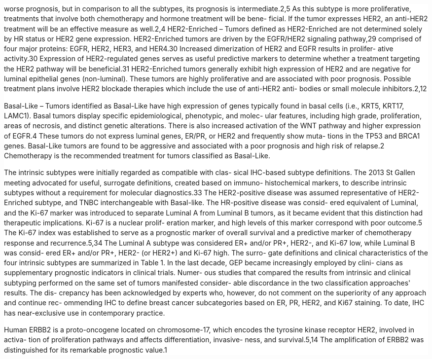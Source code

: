 



worse prognosis, but in comparison to all the subtypes, its prognosis is intermediate.2,5 As this subtype is more proliferative, treatments that involve both chemotherapy and hormone treatment will be bene- ficial. If the tumor expresses HER2, an anti-HER2 treatment will be an effective measure as well.2,4 HER2-Enriched – Tumors defined as HER2-Enriched are not
determined solely by HR status or HER2 gene expression. HER2-Enriched tumors are driven by the EGFR/HER2 signaling pathway,29 comprised of four major proteins: EGFR, HER2, HER3, and HER4.30 Increased dimerization of HER2 and EGFR results in prolifer- ative activity.30 Expression of HER2-regulated genes serves as useful predictive markers to determine whether a treatment targeting the HER2 pathway will be beneficial.31 HER2-Enriched tumors generally exhibit high expression of HER2 and are negative for luminal epithelial genes (non-luminal). These tumors are highly proliferative and are associated with poor prognosis. Possible treatment plans involve HER2 blockade therapies which include the use of anti-HER2 anti- bodies or small molecule inhibitors.2,12



Basal-Like – Tumors identified as Basal-Like have high expression
of genes typically found in basal cells (i.e., KRT5, KRT17, LAMC1). Basal tumors display specific epidemiological, phenotypic, and molec- ular features, including high grade, proliferation, areas of necrosis, and distinct genetic alterations. There is also increased activation of the WNT pathway and higher expression of EGFR.4 These tumors do not express luminal genes, ER/PR, or HER2 and frequently show muta- tions in the TP53 and BRCA1 genes. Basal-Like tumors are found to be aggressive and associated with a poor prognosis and high risk of relapse.2 Chemotherapy is the recommended treatment for tumors classified as Basal-Like.



The intrinsic subtypes were initially regarded as compatible with clas- sical IHC-based subtype definitions. The 2013 St Gallen meeting advocated for useful, surrogate definitions, created based on immuno- histochemical markers, to describe intrinsic subtypes without a requirement for molecular diagnostics.33 The HER2-positive disease was assumed representative of HER2-Enriched subtype, and TNBC interchangeable with Basal-like. The HR-positive disease was consid- ered equivalent of Luminal, and the Ki-67 marker was introduced to separate Luminal A from Luminal B tumors, as it became evident that this distinction had therapeutic implications. Ki-67 is a nuclear prolif- eration marker, and high levels of this marker correspond with poor outcome.5 The Ki-67 index was established to serve as a prognostic marker of overall survival and a predictive marker of chemotherapy response and recurrence.5,34 The Luminal A subtype was considered ER+ and/or PR+, HER2-, and Ki-67 low, while Luminal B was consid- ered ER+ and/or PR+, HER2- (or HER2+) and Ki-67 high. The surro- gate definitions and clinical characteristics of the four intrinsic subtypes are summarized in Table 1. In the last decade, GEP became increasingly employed by clini-
cians as supplementary prognostic indicators in clinical trials. Numer- ous studies that compared the results from intrinsic and clinical subtyping performed on the same set of tumors manifested consider- able discordance in the two classification approaches' results. The dis- crepancy has been acknowledged by experts who, however, do not comment on the superiority of any approach and continue rec- ommending IHC to define breast cancer subcategories based on ER, PR, HER2, and Ki67 staining. To date, IHC has near-exclusive use in contemporary practice.



Human ERBB2 is a proto-oncogene located on chromosome-17, which encodes the tyrosine kinase receptor HER2, involved in activa- tion of proliferation pathways and affects differentiation, invasive- ness, and survival.5,14 The amplification of ERBB2 was distinguished for its remarkable prognostic value.1
